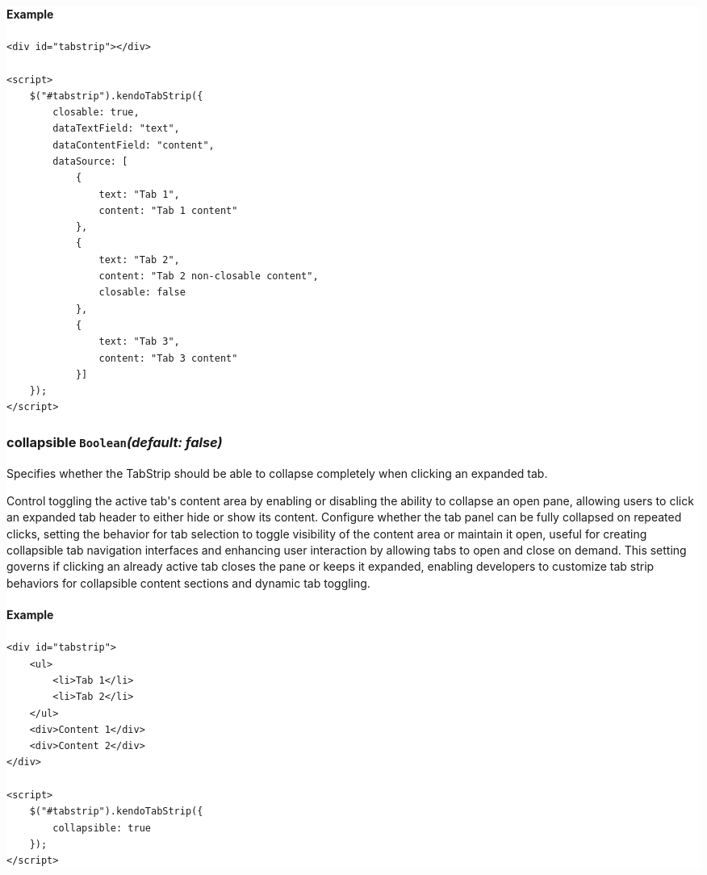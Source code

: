 #### Example

    <div id="tabstrip"></div>

    <script>
        $("#tabstrip").kendoTabStrip({
            closable: true,
            dataTextField: "text",
            dataContentField: "content",
            dataSource: [
                {
                    text: "Tab 1",
                    content: "Tab 1 content"
                },
                {
                    text: "Tab 2",
                    content: "Tab 2 non-closable content",
                    closable: false
                },
                {
                    text: "Tab 3",
                    content: "Tab 3 content"
                }]
        });
    </script>

### collapsible `Boolean`*(default: false)*

Specifies whether the TabStrip should be able to collapse completely when clicking an expanded tab.


<div class="meta-api-description">
Control toggling the active tab's content area by enabling or disabling the ability to collapse an open pane, allowing users to click an expanded tab header to either hide or show its content. Configure whether the tab panel can be fully collapsed on repeated clicks, setting the behavior for tab selection to toggle visibility of the content area or maintain it open, useful for creating collapsible tab navigation interfaces and enhancing user interaction by allowing tabs to open and close on demand. This setting governs if clicking an already active tab closes the pane or keeps it expanded, enabling developers to customize tab strip behaviors for collapsible content sections and dynamic tab toggling.
</div>

#### Example

    <div id="tabstrip">
        <ul>
            <li>Tab 1</li>
            <li>Tab 2</li>
        </ul>
        <div>Content 1</div>
        <div>Content 2</div>
    </div>

    <script>
        $("#tabstrip").kendoTabStrip({
            collapsible: true
        });
    </script>
